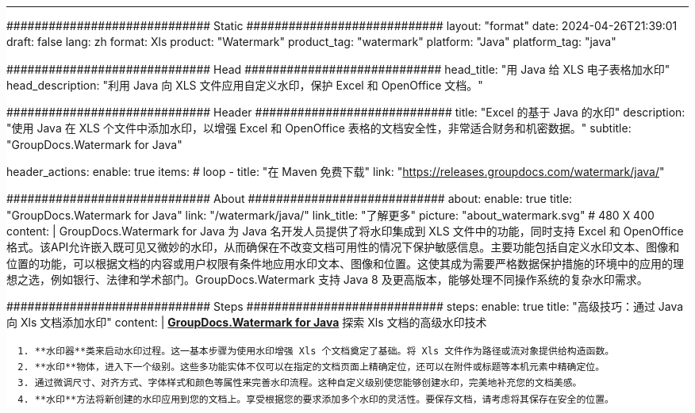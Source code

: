 
---
############################# Static ############################
layout: "format"
date:  2024-04-26T21:39:01
draft: false
lang: zh
format: Xls
product: "Watermark"
product_tag: "watermark"
platform: "Java"
platform_tag: "java"

############################# Head ############################
head_title: "用 Java 给 XLS 电子表格加水印"
head_description: "利用 Java 向 XLS 文件应用自定义水印，保护 Excel 和 OpenOffice 文档。"

############################# Header ############################
title: "Excel 的基于 Java 的水印" 
description: "使用 Java 在 XLS 个文件中添加水印，以增强 Excel 和 OpenOffice 表格的文档安全性，非常适合财务和机密数据。"
subtitle: "GroupDocs.Watermark for Java" 

header_actions:
  enable: true
  items:
    #  loop
    - title: "在 Maven 免费下载"
      link: "https://releases.groupdocs.com/watermark/java/"
      
############################# About ############################
about:
    enable: true
    title: "GroupDocs.Watermark for Java"
    link: "/watermark/java/"
    link_title: "了解更多"
    picture: "about_watermark.svg" # 480 X 400
    content: |
       GroupDocs.Watermark for Java 为 Java 名开发人员提供了将水印集成到 XLS 文件中的功能，同时支持 Excel 和 OpenOffice 格式。该API允许嵌入既可见又微妙的水印，从而确保在不改变文档可用性的情况下保护敏感信息。主要功能包括自定义水印文本、图像和位置的功能，可以根据文档的内容或用户权限有条件地应用水印文本、图像和位置。这使其成为需要严格数据保护措施的环境中的应用的理想之选，例如银行、法律和学术部门。GroupDocs.Watermark 支持 Java 8 及更高版本，能够处理不同操作系统的复杂水印需求。

############################# Steps ############################
steps:
    enable: true
    title: "高级技巧：通过 Java 向 Xls 文档添加水印"
    content: |
      **[GroupDocs.Watermark for Java](https://products.groupdocs.com/watermark/java/)** 探索 Xls 文档的高级水印技术
      
      1. **水印器**类来启动水印过程。这一基本步骤为使用水印增强 Xls 个文档奠定了基础。将 Xls 文件作为路径或流对象提供给构造函数。
      2. **水印**物体，进入下一个级别。这些多功能实体不仅可以在指定的文档页面上精确定位，还可以在附件或标题等本机元素中精确定位。
      3. 通过微调尺寸、对齐方式、字体样式和颜色等属性来完善水印流程。这种自定义级别使您能够创建水印，完美地补充您的文档美感。
      4. **水印**方法将新创建的水印应用到您的文档上。享受根据您的要求添加多个水印的灵活性。要保存文档，请考虑将其保存在安全的位置。
   